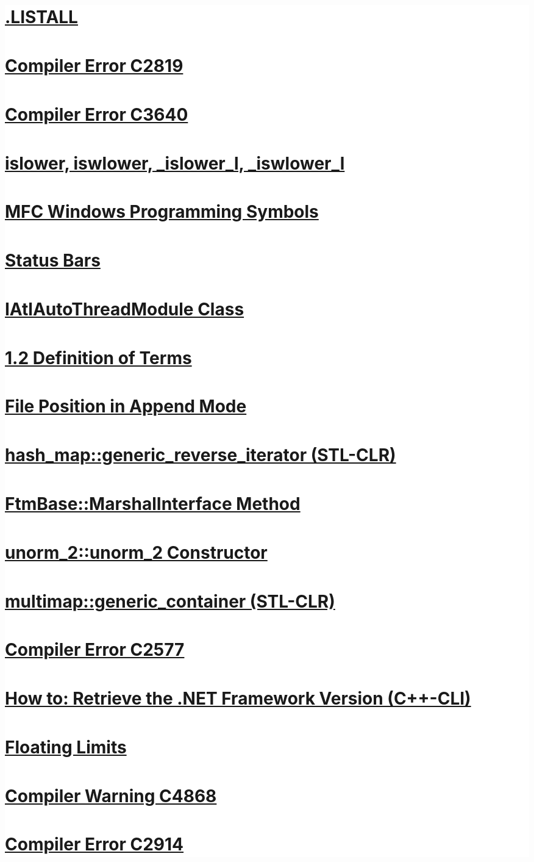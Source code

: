 # [.LISTALL](VS_visualcpp/.LISTALL.md)
# [Compiler Error C2819](VS_visualcpp/Compiler-Error-C2819.md)
# [Compiler Error C3640](VS_visualcpp/Compiler-Error-C3640.md)
# [islower, iswlower, _islower_l, _iswlower_l](VS_visualcpp/islower--iswlower--_islower_l--_iswlower_l.md)
# [MFC Windows Programming Symbols](VS_visualcpp/MFC-Windows-Programming-Symbols.md)
# [Status Bars](VS_visualcpp/Status-Bars.md)
# [IAtlAutoThreadModule Class](VS_visualcpp/IAtlAutoThreadModule-Class.md)
# [1.2 Definition of Terms](VS_visualcpp/1.2-Definition-of-Terms.md)
# [File Position in Append Mode](VS_visualcpp/File-Position-in-Append-Mode.md)
# [hash_map::generic_reverse_iterator (STL-CLR)](VS_visualcpp/hash_map--generic_reverse_iterator--STL-CLR-.md)
# [FtmBase::MarshalInterface Method](VS_visualcpp/FtmBase--MarshalInterface-Method.md)
# [unorm_2::unorm_2 Constructor](VS_visualcpp/unorm_2--unorm_2-Constructor.md)
# [multimap::generic_container (STL-CLR)](VS_visualcpp/multimap--generic_container--STL-CLR-.md)
# [Compiler Error C2577](VS_visualcpp/Compiler-Error-C2577.md)
# [How to: Retrieve the .NET Framework Version (C++-CLI)](VS_visualcpp/How-to--Retrieve-the-.NET-Framework-Version--C---CLI-.md)
# [Floating Limits](VS_visualcpp/Floating-Limits.md)
# [Compiler Warning C4868](VS_visualcpp/Compiler-Warning-C4868.md)
# [Compiler Error C2914](VS_visualcpp/Compiler-Error-C2914.md)
